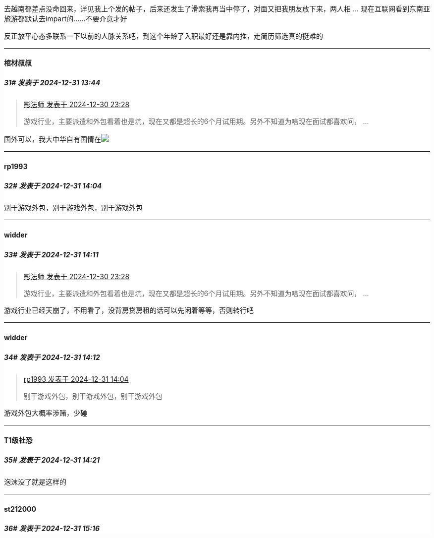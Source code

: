去越南都差点没命回来，详见我上个发的帖子，后来还发生了滑索我再当中停了，对面又把我朋友放下来，两人相 ...</blockquote>
现在互联网看到东南亚旅游都默认去impart的……不要介意才好

反正放平心态多联系一下以前的人脉关系吧，到这个年龄了入职最好还是靠内推，走简历筛选真的挺难的

*****

####  棺材叔叔  
##### 31#       发表于 2024-12-31 13:44

<blockquote><a href="httphttps://bbs.saraba1st.com/2b/forum.php?mod=redirect&amp;goto=findpost&amp;pid=67065886&amp;ptid=2234905" target="_blank">影法师 发表于 2024-12-30 23:28</a>

游戏行业，主要派遣和外包看着也是坑，现在又都是超长的6个月试用期。另外不知道为啥现在面试都喜欢问， ...</blockquote>
国外可以，我大中华自有国情在<img src="https://static.saraba1st.com/image/smiley/face2017/037.png" referrerpolicy="no-referrer">

*****

####  rp1993  
##### 32#       发表于 2024-12-31 14:04

别干游戏外包，别干游戏外包，别干游戏外包

*****

####  widder  
##### 33#       发表于 2024-12-31 14:11

<blockquote><a href="httphttps://bbs.saraba1st.com/2b/forum.php?mod=redirect&amp;goto=findpost&amp;pid=67065886&amp;ptid=2234905" target="_blank">影法师 发表于 2024-12-30 23:28</a>

游戏行业，主要派遣和外包看着也是坑，现在又都是超长的6个月试用期。另外不知道为啥现在面试都喜欢问， ...</blockquote>
游戏行业已经天崩了，不用看了，没背房贷房租的话可以先闲着等等，否则转行吧

*****

####  widder  
##### 34#       发表于 2024-12-31 14:12

<blockquote><a href="httphttps://bbs.saraba1st.com/2b/forum.php?mod=redirect&amp;goto=findpost&amp;pid=67070759&amp;ptid=2234905" target="_blank">rp1993 发表于 2024-12-31 14:04</a>

别干游戏外包，别干游戏外包，别干游戏外包</blockquote>
游戏外包大概率涉赌，少碰

*****

####  T1级社恐  
##### 35#       发表于 2024-12-31 14:21

泡沫没了就是这样的

*****

####  st212000  
##### 36#       发表于 2024-12-31 15:16
